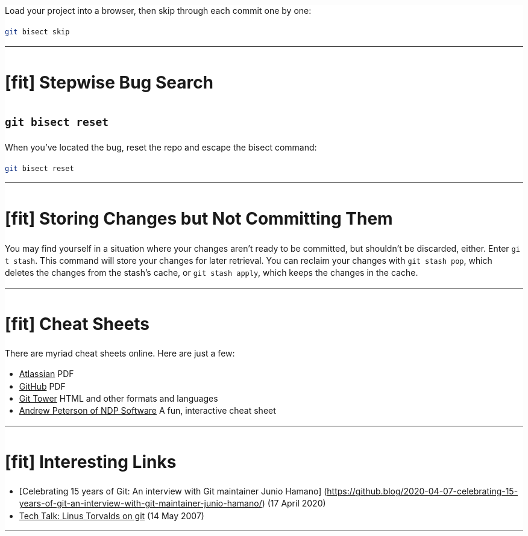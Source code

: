Load your project into a browser, then skip through each commit one by one:

```bash
git bisect skip
```

---

# [fit] Stepwise Bug Search

## `git bisect reset`

When you’ve located the bug, reset the repo and escape the bisect command:

```bash
git bisect reset
```

---

# [fit] Storing Changes but Not Committing Them

You may find yourself in a situation where your changes aren’t ready to be committed, but shouldn’t be discarded, either. Enter `git stash`. This command will store your changes for later retrieval. You can reclaim your changes with `git stash pop`, which deletes the changes from the stash’s cache, or `git stash apply`, which keeps the changes in the cache.

---

# [fit] Cheat Sheets

There are myriad cheat sheets online. Here are just a few:

* [Atlassian](https://www.atlassian.com/dms/wac/images/landing/git/atlassian_git_cheatsheet.pdf) PDF
* [GitHub](https://education.github.com/git-cheat-sheet-education.pdf) PDF
* [Git Tower](https://www.git-tower.com/blog/git-cheat-sheet/) HTML and other formats and languages
* [Andrew Peterson of NDP Software](http://ndpsoftware.com/git-cheatsheet.html) A fun, interactive cheat sheet

---

# [fit] Interesting Links

* [Celebrating 15 years of Git: An interview with Git maintainer Junio Hamano] (https://github.blog/2020-04-07-celebrating-15-years-of-git-an-interview-with-git-maintainer-junio-hamano/) (17 April 2020)
* [Tech Talk: Linus Torvalds on git](https://www.youtube.com/watch?v=4XpnKHJAok8) (14 May 2007)

---
